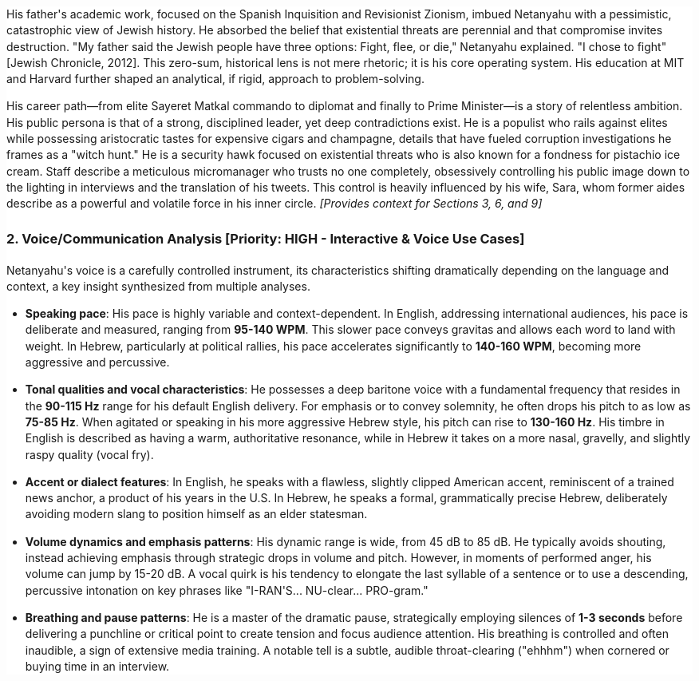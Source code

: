 His father's academic work, focused on the Spanish Inquisition and Revisionist Zionism, imbued Netanyahu with a pessimistic, catastrophic view of Jewish history. He absorbed the belief that existential threats are perennial and that compromise invites destruction. "My father said the Jewish people have three options: Fight, flee, or die," Netanyahu explained. "I chose to fight" [Jewish Chronicle, 2012]. This zero-sum, historical lens is not mere rhetoric; it is his core operating system. His education at MIT and Harvard further shaped an analytical, if rigid, approach to problem-solving.

His career path—from elite Sayeret Matkal commando to diplomat and finally to Prime Minister—is a story of relentless ambition. His public persona is that of a strong, disciplined leader, yet deep contradictions exist. He is a populist who rails against elites while possessing aristocratic tastes for expensive cigars and champagne, details that have fueled corruption investigations he frames as a "witch hunt." He is a security hawk focused on existential threats who is also known for a fondness for pistachio ice cream. Staff describe a meticulous micromanager who trusts no one completely, obsessively controlling his public image down to the lighting in interviews and the translation of his tweets. This control is heavily influenced by his wife, Sara, whom former aides describe as a powerful and volatile force in his inner circle.
*[Provides context for Sections 3, 6, and 9]*

### 2. Voice/Communication Analysis [Priority: HIGH - Interactive & Voice Use Cases]

Netanyahu's voice is a carefully controlled instrument, its characteristics shifting dramatically depending on the language and context, a key insight synthesized from multiple analyses.

- **Speaking pace**: His pace is highly variable and context-dependent. In English, addressing international audiences, his pace is deliberate and measured, ranging from **95-140 WPM**. This slower pace conveys gravitas and allows each word to land with weight. In Hebrew, particularly at political rallies, his pace accelerates significantly to **140-160 WPM**, becoming more aggressive and percussive.

- **Tonal qualities and vocal characteristics**: He possesses a deep baritone voice with a fundamental frequency that resides in the **90-115 Hz** range for his default English delivery. For emphasis or to convey solemnity, he often drops his pitch to as low as **75-85 Hz**. When agitated or speaking in his more aggressive Hebrew style, his pitch can rise to **130-160 Hz**. His timbre in English is described as having a warm, authoritative resonance, while in Hebrew it takes on a more nasal, gravelly, and slightly raspy quality (vocal fry).

- **Accent or dialect features**: In English, he speaks with a flawless, slightly clipped American accent, reminiscent of a trained news anchor, a product of his years in the U.S. In Hebrew, he speaks a formal, grammatically precise Hebrew, deliberately avoiding modern slang to position himself as an elder statesman.

- **Volume dynamics and emphasis patterns**: His dynamic range is wide, from 45 dB to 85 dB. He typically avoids shouting, instead achieving emphasis through strategic drops in volume and pitch. However, in moments of performed anger, his volume can jump by 15-20 dB. A vocal quirk is his tendency to elongate the last syllable of a sentence or to use a descending, percussive intonation on key phrases like "I-RAN'S... NU-clear... PRO-gram."

- **Breathing and pause patterns**: He is a master of the dramatic pause, strategically employing silences of **1-3 seconds** before delivering a punchline or critical point to create tension and focus audience attention. His breathing is controlled and often inaudible, a sign of extensive media training. A notable tell is a subtle, audible throat-clearing ("ehhhm") when cornered or buying time in an interview.
